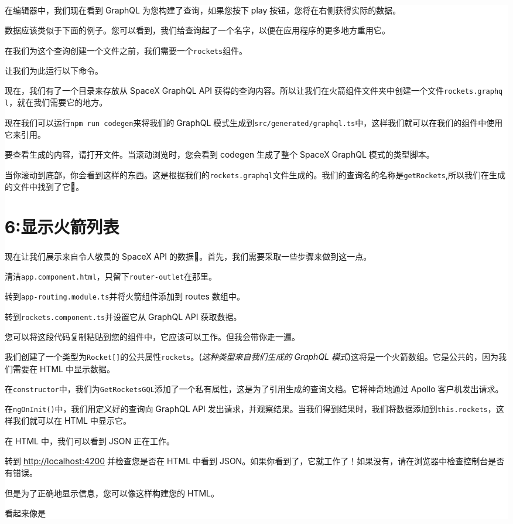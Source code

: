 在编辑器中，我们现在看到 GraphQL 为您构建了查询，如果您按下 play 按钮，您将在右侧获得实际的数据。

数据应该类似于下面的例子。您可以看到，我们给查询起了一个名字，以便在应用程序的更多地方重用它。

在我们为这个查询创建一个文件之前，我们需要一个`rockets`组件。

让我们为此运行以下命令。

现在，我们有了一个目录来存放从 SpaceX GraphQL API 获得的查询内容。所以让我们在火箭组件文件夹中创建一个文件`rockets.graphql`，就在我们需要它的地方。

现在我们可以运行`npm run codegen`来将我们的 GraphQL 模式生成到`src/generated/graphql.ts`中，这样我们就可以在我们的组件中使用它来引用。

要查看生成的内容，请打开文件。当滚动浏览时，您会看到 codegen 生成了整个 SpaceX GraphQL 模式的类型脚本。

当你滚动到底部，你会看到这样的东西。这是根据我们的`rockets.graphql`文件生成的。我们的查询名的名称是`getRockets`,所以我们在生成的文件中找到了它🙌。

# 6:显示火箭列表

现在让我们展示来自令人敬畏的 SpaceX API 的数据🚀。首先，我们需要采取一些步骤来做到这一点。

清洁`app.component.html`，只留下`router-outlet`在那里。

转到`app-routing.module.ts`并将火箭组件添加到 routes 数组中。

转到`rockets.component.ts`并设置它从 GraphQL API 获取数据。

您可以将这段代码复制粘贴到您的组件中，它应该可以工作。但我会带你走一遍。

我们创建了一个类型为`Rocket[]`的公共属性`rockets`。(*这种类型来自我们生成的 GraphQL 模式*)这将是一个火箭数组。它是公共的，因为我们需要在 HTML 中显示数据。

在`constructor`中，我们为`GetRocketsGQL`添加了一个私有属性，这是为了引用生成的查询文档。它将神奇地通过 Apollo 客户机发出请求。

在`ngOnInit()`中，我们用定义好的查询向 GraphQL API 发出请求，并观察结果。当我们得到结果时，我们将数据添加到`this.rockets`，这样我们就可以在 HTML 中显示它。

在 HTML 中，我们可以看到 JSON 正在工作。

转到 [http://localhost:4200](http://localhost:4200) 并检查您是否在 HTML 中看到 JSON。如果你看到了，它就工作了！如果没有，请在浏览器中检查控制台是否有错误。

但是为了正确地显示信息，您可以像这样构建您的 HTML。

看起来像是
